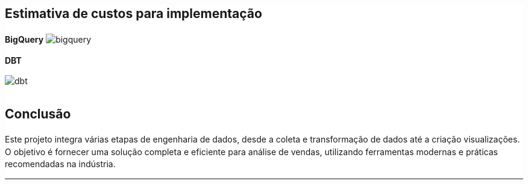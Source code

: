 ## Estimativa de custos para implementação

**BigQuery**
![bigquery](https://github.com/user-attachments/assets/c96621d8-957f-4c58-831b-265588c18b22)

**DBT**

![dbt](https://github.com/user-attachments/assets/9e66d925-59cc-4a04-b639-525e45ca46ba)


## Conclusão
Este projeto integra várias etapas de engenharia de dados, desde a coleta e transformação de dados até a criação visualizações. O objetivo é fornecer uma solução completa e eficiente para análise de vendas, utilizando ferramentas modernas e práticas recomendadas na indústria.

---
